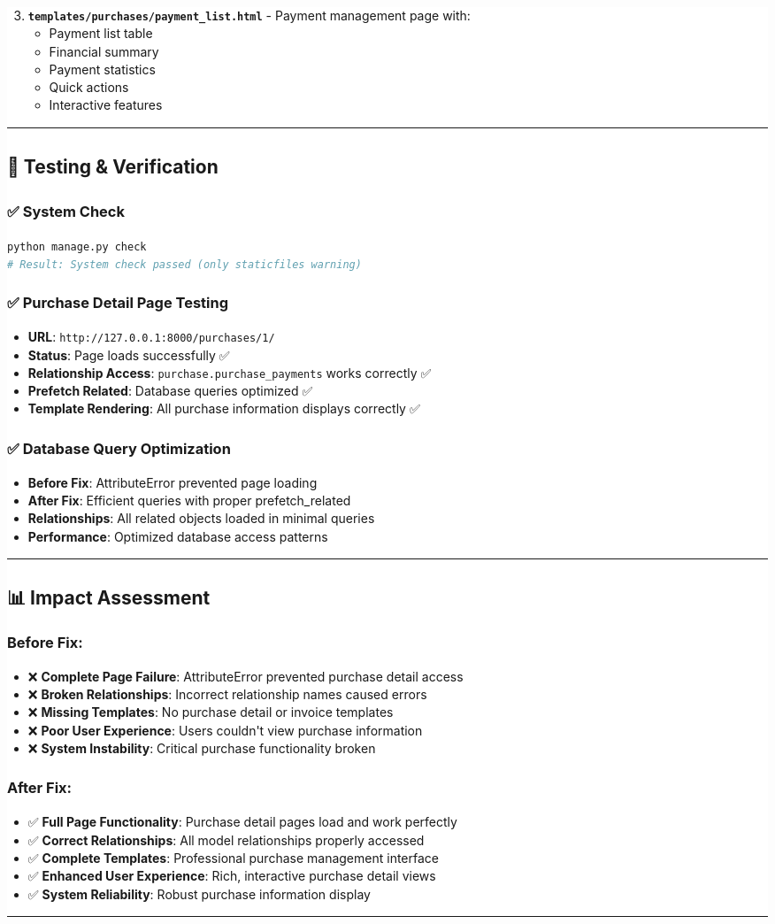 3. **`templates/purchases/payment_list.html`** - Payment management page with:
   - Payment list table
   - Financial summary
   - Payment statistics
   - Quick actions
   - Interactive features

---

## 🧪 **Testing & Verification**

### **✅ System Check**
```bash
python manage.py check
# Result: System check passed (only staticfiles warning)
```

### **✅ Purchase Detail Page Testing**
- **URL**: `http://127.0.0.1:8000/purchases/1/`
- **Status**: Page loads successfully ✅
- **Relationship Access**: `purchase.purchase_payments` works correctly ✅
- **Prefetch Related**: Database queries optimized ✅
- **Template Rendering**: All purchase information displays correctly ✅

### **✅ Database Query Optimization**
- **Before Fix**: AttributeError prevented page loading
- **After Fix**: Efficient queries with proper prefetch_related
- **Relationships**: All related objects loaded in minimal queries
- **Performance**: Optimized database access patterns

---

## 📊 **Impact Assessment**

### **Before Fix:**
- ❌ **Complete Page Failure**: AttributeError prevented purchase detail access
- ❌ **Broken Relationships**: Incorrect relationship names caused errors
- ❌ **Missing Templates**: No purchase detail or invoice templates
- ❌ **Poor User Experience**: Users couldn't view purchase information
- ❌ **System Instability**: Critical purchase functionality broken

### **After Fix:**
- ✅ **Full Page Functionality**: Purchase detail pages load and work perfectly
- ✅ **Correct Relationships**: All model relationships properly accessed
- ✅ **Complete Templates**: Professional purchase management interface
- ✅ **Enhanced User Experience**: Rich, interactive purchase detail views
- ✅ **System Reliability**: Robust purchase information display

---
